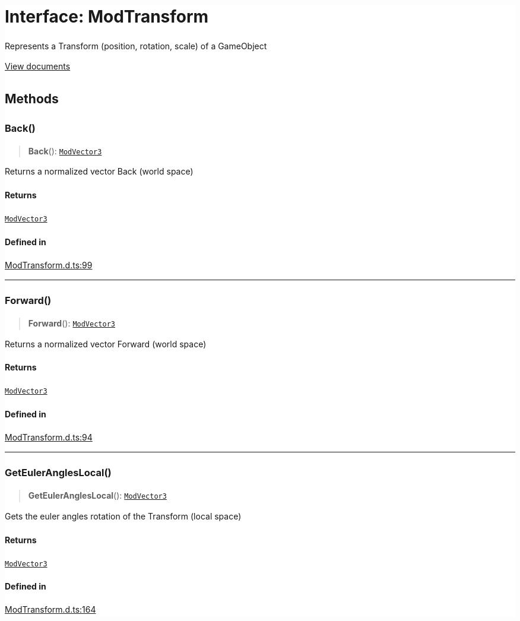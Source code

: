 # Interface: ModTransform

Represents a Transform (position, rotation, scale) of a GameObject

[View documents](https://trailmakers.wiki.gg/wiki/Modding:ModTransform)

## Methods

### Back()

> **Back**(): [`ModVector3`](ModVector3.md)

Returns a normalized vector Back (world space)

#### Returns

[`ModVector3`](ModVector3.md)

#### Defined in

[ModTransform.d.ts:99](https://github.com/trailtypes/trailtypes/blob/d937f1d958c278d7992fcdc0bff4efed599850d4/types/ModTransform.d.ts#L99)

***

### Forward()

> **Forward**(): [`ModVector3`](ModVector3.md)

Returns a normalized vector Forward (world space)

#### Returns

[`ModVector3`](ModVector3.md)

#### Defined in

[ModTransform.d.ts:94](https://github.com/trailtypes/trailtypes/blob/d937f1d958c278d7992fcdc0bff4efed599850d4/types/ModTransform.d.ts#L94)

***

### GetEulerAnglesLocal()

> **GetEulerAnglesLocal**(): [`ModVector3`](ModVector3.md)

Gets the euler angles rotation of the Transform (local space)

#### Returns

[`ModVector3`](ModVector3.md)

#### Defined in

[ModTransform.d.ts:164](https://github.com/trailtypes/trailtypes/blob/d937f1d958c278d7992fcdc0bff4efed599850d4/types/ModTransform.d.ts#L164)
